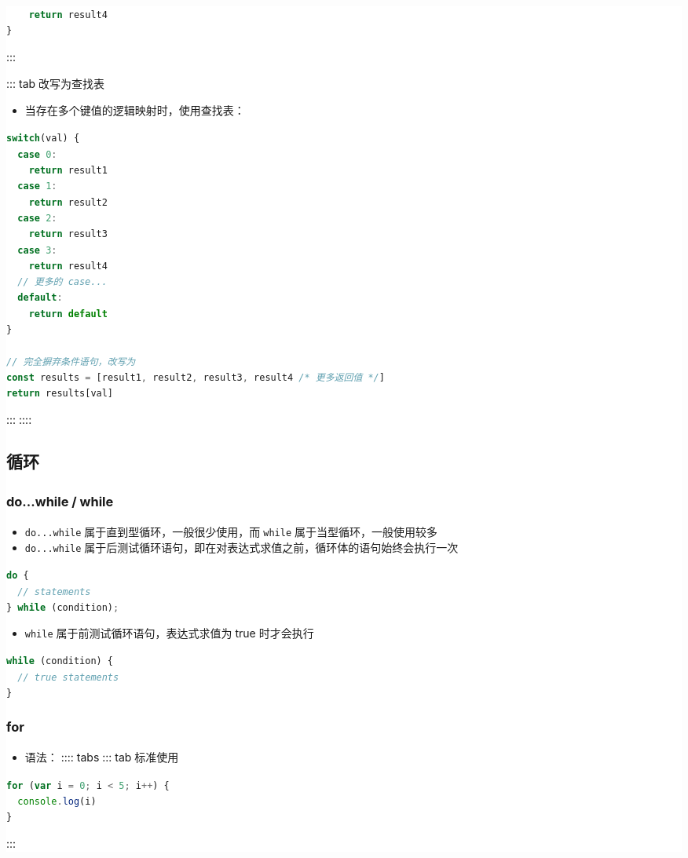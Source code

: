 ```js
    return result4
}
```
:::

::: tab 改写为查找表
+ 当存在多个键值的逻辑映射时，使用查找表：
```js
switch(val) {
  case 0:
    return result1
  case 1:
    return result2
  case 2:
    return result3
  case 3:
    return result4
  // 更多的 case...
  default:
    return default
}

// 完全摒弃条件语句，改写为
const results = [result1, result2, result3, result4 /* 更多返回值 */]
return results[val]
```
:::
::::



## 循环

### do...while / while

+ `do...while` 属于直到型循环，一般很少使用，而 `while` 属于当型循环，一般使用较多
+ `do...while` 属于后测试循环语句，即在对表达式求值之前，循环体的语句始终会执行一次
```js
do {
  // statements
} while (condition);
```

+ `while` 属于前测试循环语句，表达式求值为 true 时才会执行
```js
while (condition) {
  // true statements
}
```


### for

+ 语法：
:::: tabs
::: tab 标准使用
```js
for (var i = 0; i < 5; i++) {
  console.log(i)
}
```
:::
